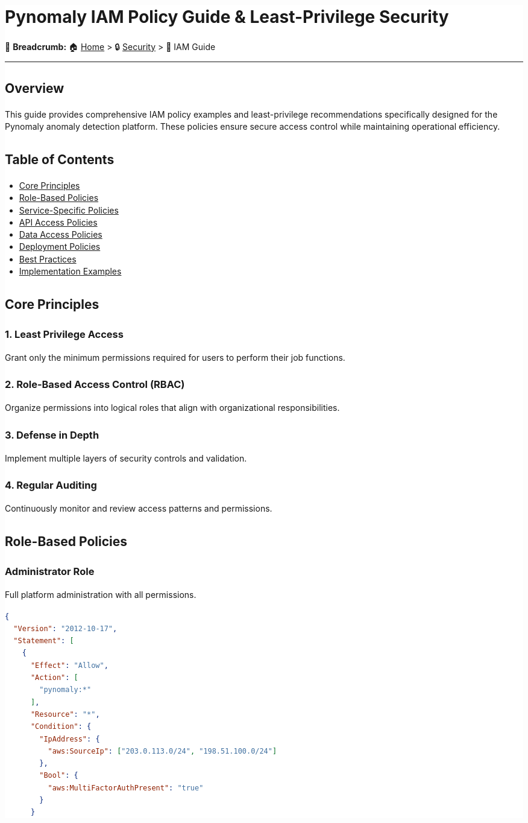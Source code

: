 # Pynomaly IAM Policy Guide & Least-Privilege Security

🍞 **Breadcrumb:** 🏠 [Home](../index.md) > 🔒 [Security](README.md) > 📄 IAM Guide

---

## Overview

This guide provides comprehensive IAM policy examples and least-privilege recommendations specifically designed for the Pynomaly anomaly detection platform. These policies ensure secure access control while maintaining operational efficiency.

## Table of Contents

- [Core Principles](#core-principles)
- [Role-Based Policies](#role-based-policies)
- [Service-Specific Policies](#service-specific-policies)
- [API Access Policies](#api-access-policies)
- [Data Access Policies](#data-access-policies)
- [Deployment Policies](#deployment-policies)
- [Best Practices](#best-practices)
- [Implementation Examples](#implementation-examples)

## Core Principles

### 1. Least Privilege Access
Grant only the minimum permissions required for users to perform their job functions.

### 2. Role-Based Access Control (RBAC)
Organize permissions into logical roles that align with organizational responsibilities.

### 3. Defense in Depth
Implement multiple layers of security controls and validation.

### 4. Regular Auditing
Continuously monitor and review access patterns and permissions.

## Role-Based Policies

### Administrator Role
Full platform administration with all permissions.

```json
{
  "Version": "2012-10-17",
  "Statement": [
    {
      "Effect": "Allow",
      "Action": [
        "pynomaly:*"
      ],
      "Resource": "*",
      "Condition": {
        "IpAddress": {
          "aws:SourceIp": ["203.0.113.0/24", "198.51.100.0/24"]
        },
        "Bool": {
          "aws:MultiFactorAuthPresent": "true"
        }
      }
```